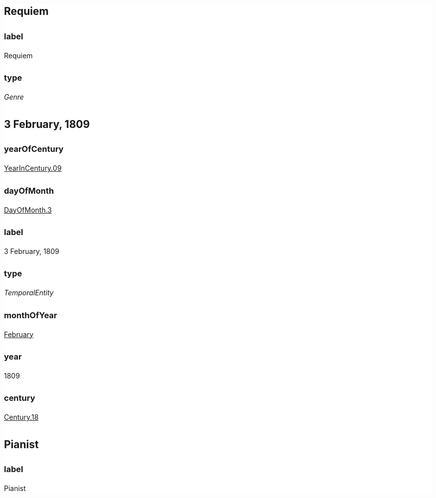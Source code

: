 ## Requiem

### label


Requiem

### type


*Genre*

## 3 February, 1809

### yearOfCentury


[YearInCentury.09](#YearInCentury.09)

### dayOfMonth


[DayOfMonth.3](#DayOfMonth.3)

### label


3 February, 1809

### type


*TemporalEntity*

### monthOfYear


[February](#February)

### year


1809

### century


[Century.18](#Century.18)

## Pianist

### label


Pianist
